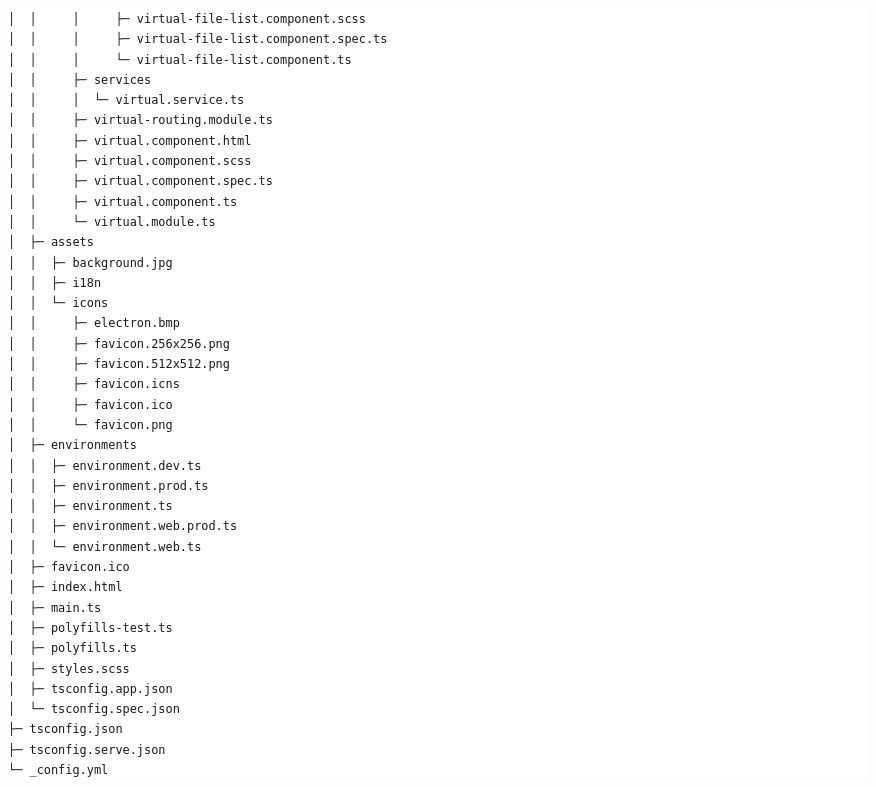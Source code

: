 ```
│  │     │     ├─ virtual-file-list.component.scss
│  │     │     ├─ virtual-file-list.component.spec.ts
│  │     │     └─ virtual-file-list.component.ts
│  │     ├─ services
│  │     │  └─ virtual.service.ts
│  │     ├─ virtual-routing.module.ts
│  │     ├─ virtual.component.html
│  │     ├─ virtual.component.scss
│  │     ├─ virtual.component.spec.ts
│  │     ├─ virtual.component.ts
│  │     └─ virtual.module.ts
│  ├─ assets
│  │  ├─ background.jpg
│  │  ├─ i18n
│  │  └─ icons
│  │     ├─ electron.bmp
│  │     ├─ favicon.256x256.png
│  │     ├─ favicon.512x512.png
│  │     ├─ favicon.icns
│  │     ├─ favicon.ico
│  │     └─ favicon.png
│  ├─ environments
│  │  ├─ environment.dev.ts
│  │  ├─ environment.prod.ts
│  │  ├─ environment.ts
│  │  ├─ environment.web.prod.ts
│  │  └─ environment.web.ts
│  ├─ favicon.ico
│  ├─ index.html
│  ├─ main.ts
│  ├─ polyfills-test.ts
│  ├─ polyfills.ts
│  ├─ styles.scss
│  ├─ tsconfig.app.json
│  └─ tsconfig.spec.json
├─ tsconfig.json
├─ tsconfig.serve.json
└─ _config.yml

```